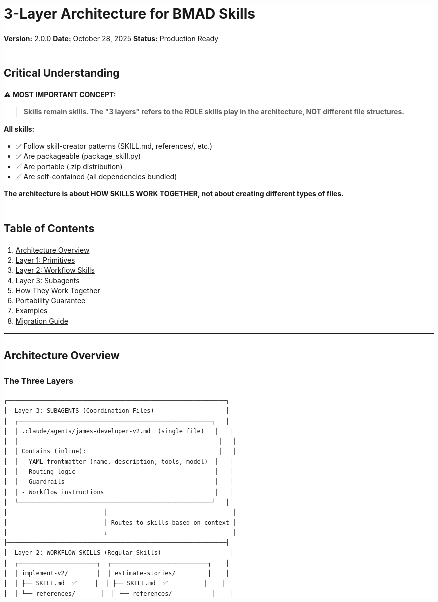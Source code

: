 # 3-Layer Architecture for BMAD Skills

**Version:** 2.0.0
**Date:** October 28, 2025
**Status:** Production Ready

---

## Critical Understanding

**⚠️ MOST IMPORTANT CONCEPT:**

> **Skills remain skills. The "3 layers" refers to the ROLE skills play in the architecture, NOT different file structures.**

**All skills:**
- ✅ Follow skill-creator patterns (SKILL.md, references/, etc.)
- ✅ Are packageable (package_skill.py)
- ✅ Are portable (.zip distribution)
- ✅ Are self-contained (all dependencies bundled)

**The architecture is about HOW SKILLS WORK TOGETHER, not about creating different types of files.**

---

## Table of Contents

1. [Architecture Overview](#architecture-overview)
2. [Layer 1: Primitives](#layer-1-primitives)
3. [Layer 2: Workflow Skills](#layer-2-workflow-skills)
4. [Layer 3: Subagents](#layer-3-subagents-not-skills)
5. [How They Work Together](#how-they-work-together)
6. [Portability Guarantee](#portability-guarantee)
7. [Examples](#complete-examples)
8. [Migration Guide](#migration-guide)

---

## Architecture Overview

### The Three Layers

```
┌─────────────────────────────────────────────────────────────┐
│  Layer 3: SUBAGENTS (Coordination Files)                    │
│  ┌──────────────────────────────────────────────────────┐   │
│  │ .claude/agents/james-developer-v2.md  (single file)   │   │
│  │                                                        │   │
│  │ Contains (inline):                                     │   │
│  │ - YAML frontmatter (name, description, tools, model)  │   │
│  │ - Routing logic                                       │   │
│  │ - Guardrails                                          │   │
│  │ - Workflow instructions                               │   │
│  └──────────────────────────────────────────────────────┘   │
│                           │                                   │
│                           │ Routes to skills based on context │
│                           ↓                                   │
├─────────────────────────────────────────────────────────────┤
│  Layer 2: WORKFLOW SKILLS (Regular Skills)                   │
│  ┌──────────────────────┐  ┌───────────────────────────┐    │
│  │ implement-v2/        │  │ estimate-stories/         │    │
│  │ ├── SKILL.md  ✅     │  │ ├── SKILL.md  ✅          │    │
│  │ └── references/       │  │ └── references/           │    │
```